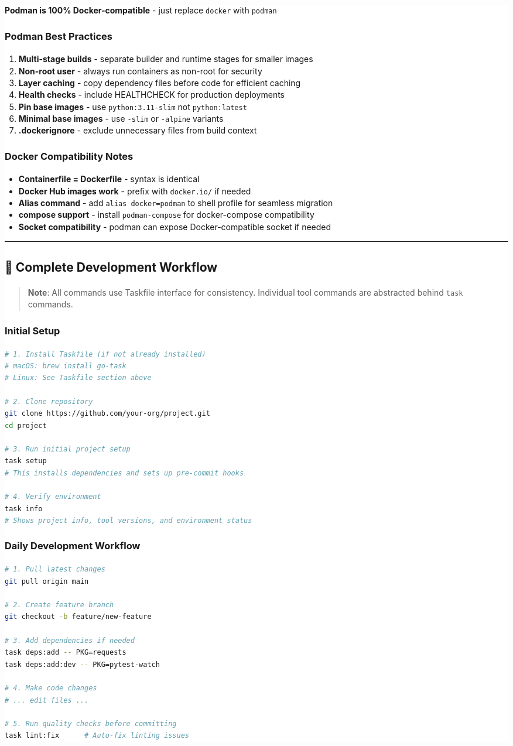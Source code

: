**Podman is 100% Docker-compatible** - just replace `docker` with `podman`

### Podman Best Practices

1. **Multi-stage builds** - separate builder and runtime stages for smaller images
2. **Non-root user** - always run containers as non-root for security
3. **Layer caching** - copy dependency files before code for efficient caching
4. **Health checks** - include HEALTHCHECK for production deployments
5. **Pin base images** - use `python:3.11-slim` not `python:latest`
6. **Minimal base images** - use `-slim` or `-alpine` variants
7. **.dockerignore** - exclude unnecessary files from build context

### Docker Compatibility Notes

- **Containerfile = Dockerfile** - syntax is identical
- **Docker Hub images work** - prefix with `docker.io/` if needed
- **Alias command** - add `alias docker=podman` to shell profile for seamless migration
- **compose support** - install `podman-compose` for docker-compose compatibility
- **Socket compatibility** - podman can expose Docker-compatible socket if needed

---

## 🔄 Complete Development Workflow

> **Note**: All commands use Taskfile interface for consistency. Individual tool commands are abstracted behind `task` commands.

### Initial Setup

```bash
# 1. Install Taskfile (if not already installed)
# macOS: brew install go-task
# Linux: See Taskfile section above

# 2. Clone repository
git clone https://github.com/your-org/project.git
cd project

# 3. Run initial project setup
task setup
# This installs dependencies and sets up pre-commit hooks

# 4. Verify environment
task info
# Shows project info, tool versions, and environment status
```

### Daily Development Workflow

```bash
# 1. Pull latest changes
git pull origin main

# 2. Create feature branch
git checkout -b feature/new-feature

# 3. Add dependencies if needed
task deps:add -- PKG=requests
task deps:add:dev -- PKG=pytest-watch

# 4. Make code changes
# ... edit files ...

# 5. Run quality checks before committing
task lint:fix      # Auto-fix linting issues
```